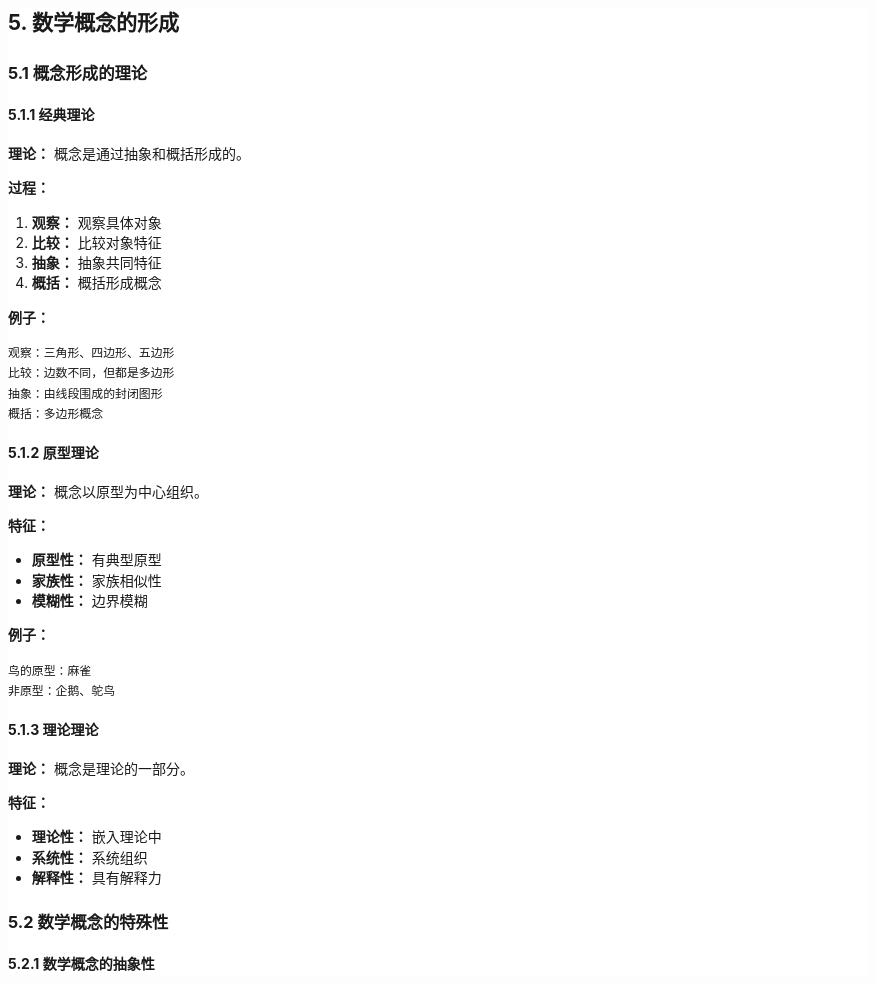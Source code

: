 ## 5. 数学概念的形成

### 5.1 概念形成的理论

#### 5.1.1 经典理论

**理论：**
概念是通过抽象和概括形成的。

**过程：**

1. **观察：** 观察具体对象
2. **比较：** 比较对象特征
3. **抽象：** 抽象共同特征
4. **概括：** 概括形成概念

**例子：**

```latex
观察：三角形、四边形、五边形
比较：边数不同，但都是多边形
抽象：由线段围成的封闭图形
概括：多边形概念
```

#### 5.1.2 原型理论

**理论：**
概念以原型为中心组织。

**特征：**

- **原型性：** 有典型原型
- **家族性：** 家族相似性
- **模糊性：** 边界模糊

**例子：**

```text
鸟的原型：麻雀
非原型：企鹅、鸵鸟
```

#### 5.1.3 理论理论

**理论：**
概念是理论的一部分。

**特征：**

- **理论性：** 嵌入理论中
- **系统性：** 系统组织
- **解释性：** 具有解释力

### 5.2 数学概念的特殊性

#### 5.2.1 数学概念的抽象性
